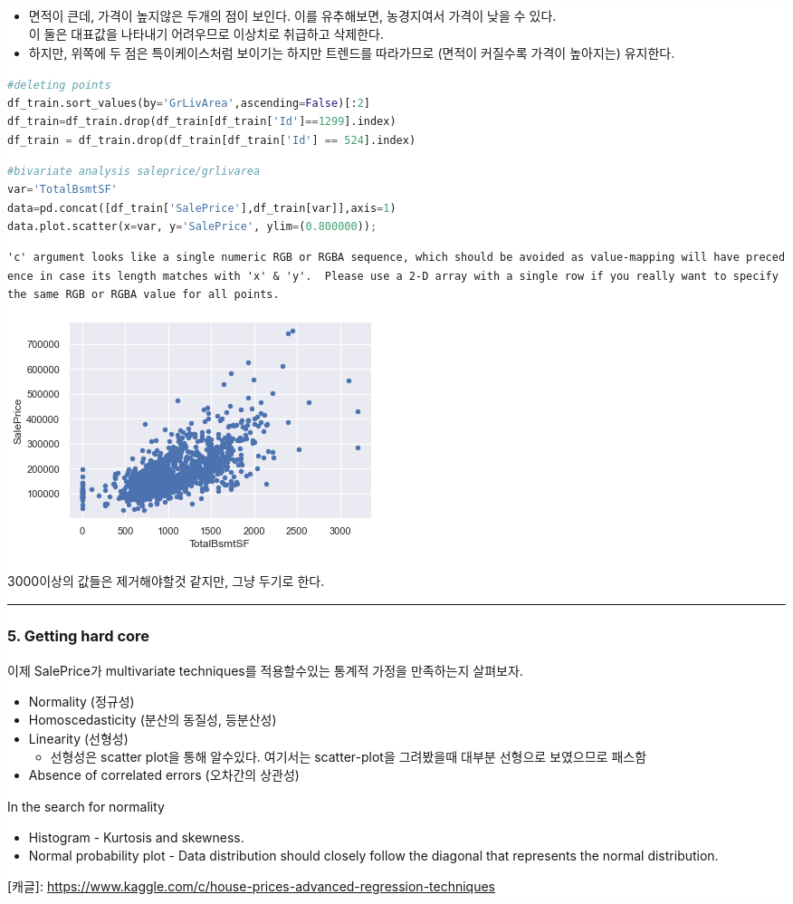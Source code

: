 
* 면적이 큰데, 가격이 높지않은 두개의 점이 보인다. 이를 유추해보면, 농경지여서 가격이 낮을 수 있다. <br>
이 둘은 대표값을 나타내기 어려우므로 이상치로 취급하고 삭제한다. <br>
* 하지만, 위쪽에 두 점은 특이케이스처럼 보이기는 하지만 트렌드를 따라가므로 (면적이 커질수록 가격이 높아지는) 유지한다.


```python
#deleting points
df_train.sort_values(by='GrLivArea',ascending=False)[:2]
df_train=df_train.drop(df_train[df_train['Id']==1299].index)
df_train = df_train.drop(df_train[df_train['Id'] == 524].index)
```


```python
#bivariate analysis saleprice/grlivarea
var='TotalBsmtSF'
data=pd.concat([df_train['SalePrice'],df_train[var]],axis=1)
data.plot.scatter(x=var, y='SalePrice', ylim=(0.800000));
```

    'c' argument looks like a single numeric RGB or RGBA sequence, which should be avoided as value-mapping will have precedence in case its length matches with 'x' & 'y'.  Please use a 2-D array with a single row if you really want to specify the same RGB or RGBA value for all points.



![png](/images/2021-06-13-kaggle-HousePrices-Basic-EDA_files/2021-06-13-kaggle-HousePrices-Basic-EDA_41_1.png)


3000이상의 값들은 제거해야할것 같지만, 그냥 두기로 한다.

------------------------------------------------------------------------------------------
### 5. Getting hard core
이제 SalePrice가 multivariate techniques를 적용할수있는 통계적 가정을 만족하는지 살펴보자.
* Normality (정규성)
* Homoscedasticity (분산의 동질성, 등분산성)
* Linearity (선형성)
    * 선형성은 scatter plot을 통해 알수있다. 여기서는 scatter-plot을 그려봤을때 대부분 선형으로 보였으므로 패스함
* Absence of correlated errors (오차간의 상관성)

In the search for normality
* Histogram - Kurtosis and skewness.
* Normal probability plot - Data distribution should closely follow the diagonal that represents the normal distribution.


[캐글]: https://www.kaggle.com/c/house-prices-advanced-regression-techniques <br>